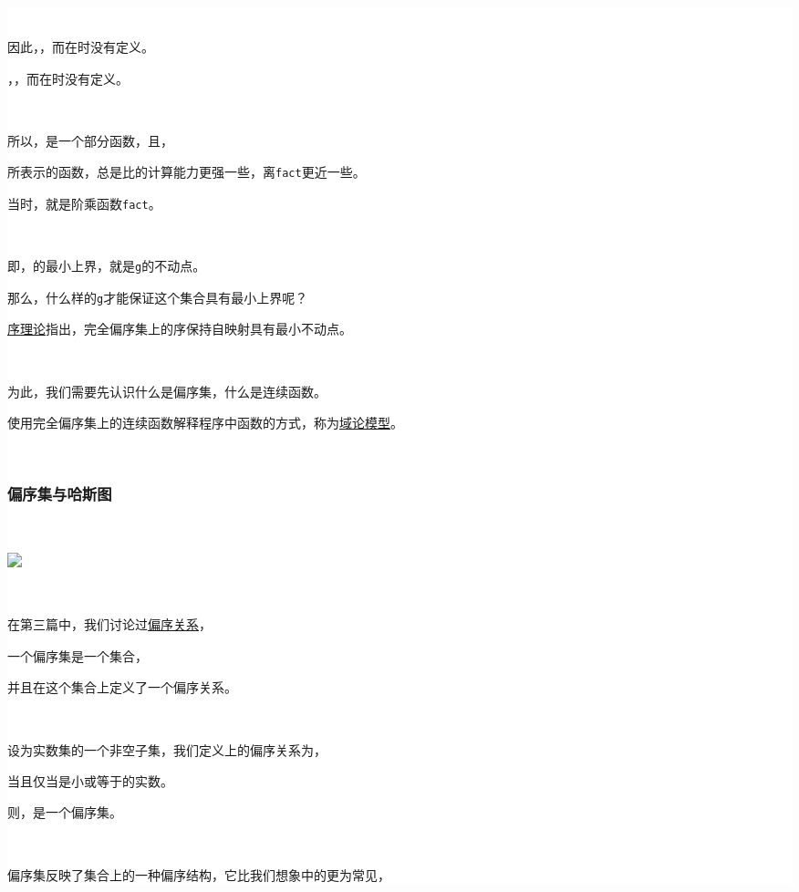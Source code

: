<br/>

因此，<span data-katex="fix^{[1]}\ g\ 1 = 1"></span>，而<span data-katex="fix^{[1]}\ g\ n"></span>在<span data-katex="n &gt; 1"></span>时没有定义。

<span data-katex="fix^{[2]}\ g\ 1 = 1"></span>，<span data-katex="fix^{[2]}\ g\ 2 = 2"></span>，而<span data-katex="fix^{[2]}\ g\ n"></span>在<span data-katex="n &gt; 2"></span>时没有定义。

<br/>

所以，<span data-katex="fix^{[n]}\ g"></span>是一个部分函数，且，

<span data-katex="fix^{[n+1]}\ g"></span>所表示的函数，总是比<span data-katex="fix^{[n]}\ g"></span>的计算能力更强一些，离`fact`更近一些。

当<span data-katex="n\rightarrow \infty "></span>时，<span data-katex="fix^{[\infty ]}\ g"></span>就是阶乘函数`fact`。

<br/>

即，<span data-katex="\lbrace fix^{[n]} g|\ n\geqslant 0 \rbrace"></span>的最小上界，就是`g`的不动点。

那么，什么样的`g`才能保证这个集合具有最小上界呢？

[序理论](https://zh.wikipedia.org/wiki/%E5%BA%8F%E7%90%86%E8%AE%BA)指出，完全偏序集上的序保持自映射具有最小不动点。

<br/>

为此，我们需要先认识什么是偏序集，什么是连续函数。

使用完全偏序集上的连续函数解释程序中函数的方式，称为[域论模型](https://zh.wikipedia.org/wiki/%E5%9F%9F%E7%90%86%E8%AE%BA)。

<br/>

### 偏序集与哈斯图

<br/>

![](http://upload-images.jianshu.io/upload_images/1023733-548b287983ed9034.png?imageMogr2/auto-orient/strip%7CimageView2/2/w/1240)

<br/>

在第三篇中，我们讨论过[偏序关系](https://zh.wikipedia.org/wiki/%E5%81%8F%E5%BA%8F%E5%85%B3%E7%B3%BB)，

一个偏序集<span data-katex="(D,\leqslant )"></span>是一个集合<span data-katex="D"></span>，

并且在这个集合上定义了一个偏序关系<span data-katex="\leqslant "></span>。

<br/>

设<span data-katex="A"></span>为实数集的一个非空子集，我们定义<span data-katex="A"></span>上的偏序关系为<span data-katex="\leqslant "></span>，

<span data-katex="x\leqslant y"></span>当且仅当<span data-katex="x"></span>是小或等于<span data-katex="y"></span>的实数。

则，<span data-katex="(A,\leqslant )"></span>是一个偏序集。

<br/>

偏序集反映了集合上的一种偏序结构，它比我们想象中的更为常见，
